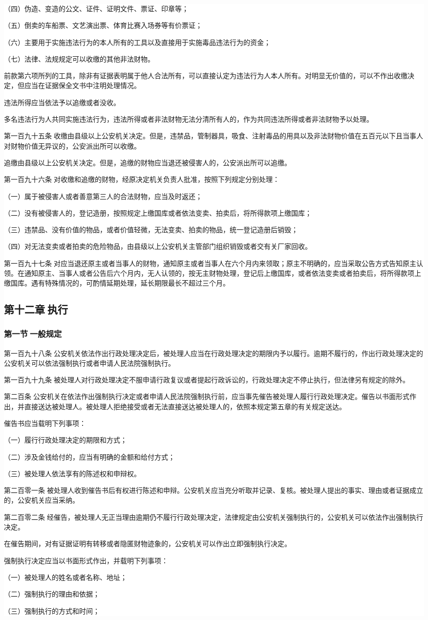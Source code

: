 （四）伪造、变造的公文、证件、证明文件、票证、印章等；

（五）倒卖的车船票、文艺演出票、体育比赛入场券等有价票证；

（六）主要用于实施违法行为的本人所有的工具以及直接用于实施毒品违法行为的资金；

（七）法律、法规规定可以收缴的其他非法财物。

前款第六项所列的工具，除非有证据表明属于他人合法所有，可以直接认定为违法行为人本人所有。对明显无价值的，可以不作出收缴决定，但应当在证据保全文书中注明处理情况。

违法所得应当依法予以追缴或者没收。

多名违法行为人共同实施违法行为，违法所得或者非法财物无法分清所有人的，作为共同违法所得或者非法财物予以处理。

第一百九十五条 收缴由县级以上公安机关决定。但是，违禁品，管制器具，吸食、注射毒品的用具以及非法财物价值在五百元以下且当事人对财物价值无异议的，公安派出所可以收缴。

追缴由县级以上公安机关决定。但是，追缴的财物应当退还被侵害人的，公安派出所可以追缴。

第一百九十六条 对收缴和追缴的财物，经原决定机关负责人批准，按照下列规定分别处理：

（一）属于被侵害人或者善意第三人的合法财物，应当及时返还；

（二）没有被侵害人的，登记造册，按照规定上缴国库或者依法变卖、拍卖后，将所得款项上缴国库；

（三）违禁品、没有价值的物品，或者价值轻微，无法变卖、拍卖的物品，统一登记造册后销毁；

（四）对无法变卖或者拍卖的危险物品，由县级以上公安机关主管部门组织销毁或者交有关厂家回收。

第一百九十七条 对应当退还原主或者当事人的财物，通知原主或者当事人在六个月内来领取；原主不明确的，应当采取公告方式告知原主认领。在通知原主、当事人或者公告后六个月内，无人认领的，按无主财物处理，登记后上缴国库，或者依法变卖或者拍卖后，将所得款项上缴国库。遇有特殊情况的，可酌情延期处理，延长期限最长不超过三个月。

## 第十二章 执行

### 第一节 一般规定

第一百九十八条 公安机关依法作出行政处理决定后，被处理人应当在行政处理决定的期限内予以履行。逾期不履行的，作出行政处理决定的公安机关可以依法强制执行或者申请人民法院强制执行。

第一百九十九条 被处理人对行政处理决定不服申请行政复议或者提起行政诉讼的，行政处理决定不停止执行，但法律另有规定的除外。

第二百条 公安机关在依法作出强制执行决定或者申请人民法院强制执行前，应当事先催告被处理人履行行政处理决定。催告以书面形式作出，并直接送达被处理人。被处理人拒绝接受或者无法直接送达被处理人的，依照本规定第五章的有关规定送达。

催告书应当载明下列事项：

（一）履行行政处理决定的期限和方式；

（二）涉及金钱给付的，应当有明确的金额和给付方式；

（三）被处理人依法享有的陈述权和申辩权。

第二百零一条 被处理人收到催告书后有权进行陈述和申辩。公安机关应当充分听取并记录、复核。被处理人提出的事实、理由或者证据成立的，公安机关应当采纳。

第二百零二条 经催告，被处理人无正当理由逾期仍不履行行政处理决定，法律规定由公安机关强制执行的，公安机关可以依法作出强制执行决定。

在催告期间，对有证据证明有转移或者隐匿财物迹象的，公安机关可以作出立即强制执行决定。

强制执行决定应当以书面形式作出，并载明下列事项：

（一）被处理人的姓名或者名称、地址；

（二）强制执行的理由和依据；

（三）强制执行的方式和时间；

